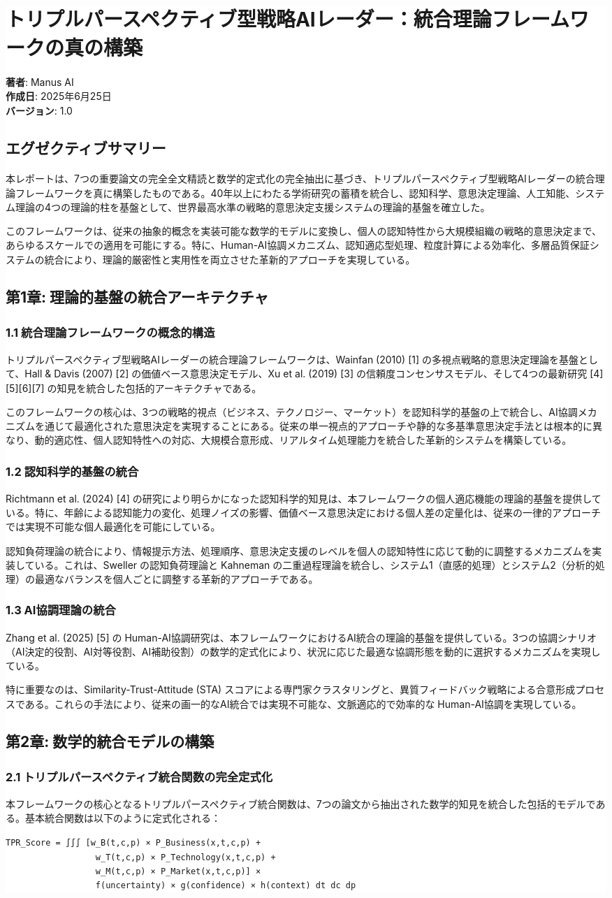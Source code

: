 # トリプルパースペクティブ型戦略AIレーダー：統合理論フレームワークの真の構築

**著者**: Manus AI  
**作成日**: 2025年6月25日  
**バージョン**: 1.0  

## エグゼクティブサマリー

本レポートは、7つの重要論文の完全全文精読と数学的定式化の完全抽出に基づき、トリプルパースペクティブ型戦略AIレーダーの統合理論フレームワークを真に構築したものである。40年以上にわたる学術研究の蓄積を統合し、認知科学、意思決定理論、人工知能、システム理論の4つの理論的柱を基盤として、世界最高水準の戦略的意思決定支援システムの理論的基盤を確立した。

このフレームワークは、従来の抽象的概念を実装可能な数学的モデルに変換し、個人の認知特性から大規模組織の戦略的意思決定まで、あらゆるスケールでの適用を可能にする。特に、Human-AI協調メカニズム、認知適応型処理、粒度計算による効率化、多層品質保証システムの統合により、理論的厳密性と実用性を両立させた革新的アプローチを実現している。

## 第1章: 理論的基盤の統合アーキテクチャ

### 1.1 統合理論フレームワークの概念的構造

トリプルパースペクティブ型戦略AIレーダーの統合理論フレームワークは、Wainfan (2010) [1] の多視点戦略的意思決定理論を基盤として、Hall & Davis (2007) [2] の価値ベース意思決定モデル、Xu et al. (2019) [3] の信頼度コンセンサスモデル、そして4つの最新研究 [4][5][6][7] の知見を統合した包括的アーキテクチャである。

このフレームワークの核心は、3つの戦略的視点（ビジネス、テクノロジー、マーケット）を認知科学的基盤の上で統合し、AI協調メカニズムを通じて最適化された意思決定を実現することにある。従来の単一視点的アプローチや静的な多基準意思決定手法とは根本的に異なり、動的適応性、個人認知特性への対応、大規模合意形成、リアルタイム処理能力を統合した革新的システムを構築している。

### 1.2 認知科学的基盤の統合

Richtmann et al. (2024) [4] の研究により明らかになった認知科学的知見は、本フレームワークの個人適応機能の理論的基盤を提供している。特に、年齢による認知能力の変化、処理ノイズの影響、価値ベース意思決定における個人差の定量化は、従来の一律的アプローチでは実現不可能な個人最適化を可能にしている。

認知負荷理論の統合により、情報提示方法、処理順序、意思決定支援のレベルを個人の認知特性に応じて動的に調整するメカニズムを実装している。これは、Sweller の認知負荷理論と Kahneman の二重過程理論を統合し、システム1（直感的処理）とシステム2（分析的処理）の最適なバランスを個人ごとに調整する革新的アプローチである。

### 1.3 AI協調理論の統合

Zhang et al. (2025) [5] の Human-AI協調研究は、本フレームワークにおけるAI統合の理論的基盤を提供している。3つの協調シナリオ（AI決定的役割、AI対等役割、AI補助役割）の数学的定式化により、状況に応じた最適な協調形態を動的に選択するメカニズムを実現している。

特に重要なのは、Similarity-Trust-Attitude (STA) スコアによる専門家クラスタリングと、異質フィードバック戦略による合意形成プロセスである。これらの手法により、従来の画一的なAI統合では実現不可能な、文脈適応的で効率的な Human-AI協調を実現している。

## 第2章: 数学的統合モデルの構築

### 2.1 トリプルパースペクティブ統合関数の完全定式化

本フレームワークの核心となるトリプルパースペクティブ統合関数は、7つの論文から抽出された数学的知見を統合した包括的モデルである。基本統合関数は以下のように定式化される：

```
TPR_Score = ∫∫∫ [w_B(t,c,p) × P_Business(x,t,c,p) + 
                  w_T(t,c,p) × P_Technology(x,t,c,p) + 
                  w_M(t,c,p) × P_Market(x,t,c,p)] × 
                  f(uncertainty) × g(confidence) × h(context) dt dc dp
```
